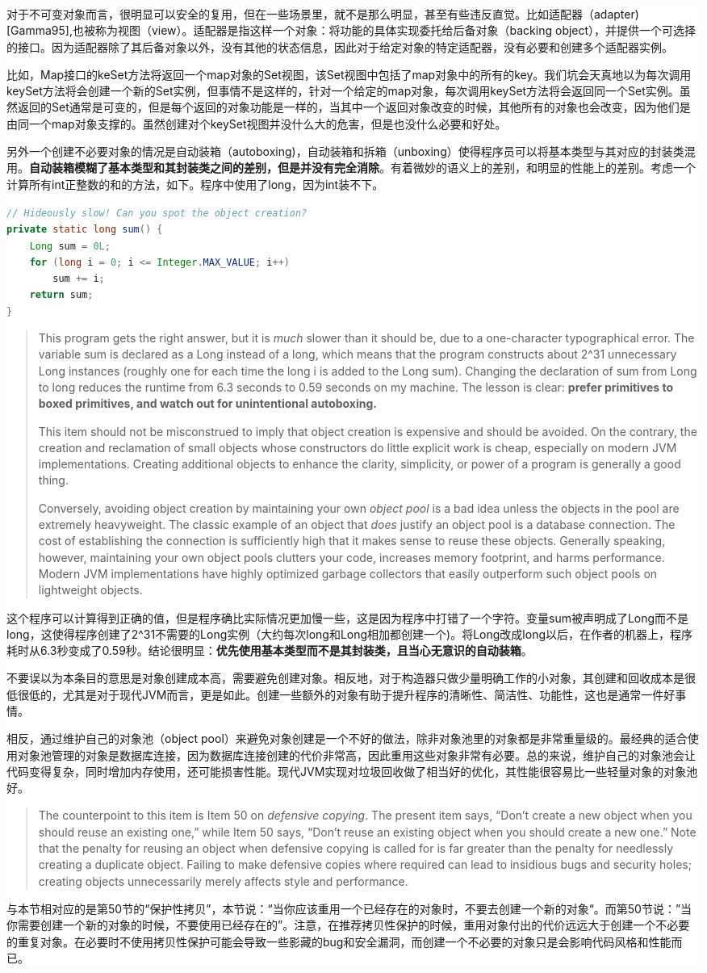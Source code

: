 对于不可变对象而言，很明显可以安全的复用，但在一些场景里，就不是那么明显，甚至有些违反直觉。比如适配器（adapter) [Gamma95],也被称为视图（view）。适配器是指这样一个对象：将功能的具体实现委托给后备对象（backing object），并提供一个可选择的接口。因为适配器除了其后备对象以外，没有其他的状态信息，因此对于给定对象的特定适配器，没有必要和创建多个适配器实例。

比如，Map接口的keSet方法将返回一个map对象的Set视图，该Set视图中包括了map对象中的所有的key。我们坑会天真地以为每次调用keySet方法将会创建一个新的Set实例，但事情不是这样的，针对一个给定的map对象，每次调用keySet方法将会返回同一个Set实例。虽然返回的Set通常是可变的，但是每个返回的对象功能是一样的，当其中一个返回对象改变的时候，其他所有的对象也会改变，因为他们是由同一个map对象支撑的。虽然创建对个keySet视图并没什么大的危害，但是也没什么必要和好处。

另外一个创建不必要对象的情况是自动装箱（autoboxing)，自动装箱和拆箱（unboxing）使得程序员可以将基本类型与其对应的封装类混用。**自动装箱模糊了基本类型和其封装类之间的差别，但是并没有完全消除**。有着微妙的语义上的差别，和明显的性能上的差别。考虑一个计算所有int正整数的和的方法，如下。程序中使用了long，因为int装不下。

```java
// Hideously slow! Can you spot the object creation?
private static long sum() {
    Long sum = 0L;
    for (long i = 0; i <= Integer.MAX_VALUE; i++)
        sum += i;
    return sum; 
}
```

> This program gets the right answer, but it is *much* slower than it should be, due to a one-character typographical error. The variable sum is declared as a Long instead of a long, which means that the program constructs about 2^31 unnecessary Long instances (roughly one for each time the long i is added to the Long sum). Changing the declaration of sum from Long to long reduces the runtime from 6.3 seconds to 0.59 seconds on my machine. The lesson is clear: **prefer primitives to boxed primitives, and watch out for unintentional autoboxing.**
>
> This item should not be misconstrued to imply that object creation is expensive and should be avoided. On the contrary, the creation and reclamation of small objects whose constructors do little explicit work is cheap, especially on modern JVM implementations. Creating additional objects to enhance the clarity, simplicity, or power of a program is generally a good thing.
>
> Conversely, avoiding object creation by maintaining your own *object pool* is a bad idea unless the objects in the pool are extremely heavyweight. The classic example of an object that *does* justify an object pool is a database connection. The cost of establishing the connection is sufficiently high that it makes sense to reuse these objects. Generally speaking, however, maintaining your own object pools clutters your code, increases memory footprint, and harms performance. Modern JVM implementations have highly optimized garbage collectors that easily outperform such object pools on lightweight objects.

这个程序可以计算得到正确的值，但是程序确比实际情况更加慢一些，这是因为程序中打错了一个字符。变量sum被声明成了Long而不是long，这使得程序创建了2^31不需要的Long实例（大约每次long和Long相加都创建一个)。将Long改成long以后，在作者的机器上，程序耗时从6.3秒变成了0.59秒。结论很明显：**优先使用基本类型而不是其封装类，且当心无意识的自动装箱**。

不要误以为本条目的意思是对象创建成本高，需要避免创建对象。相反地，对于构造器只做少量明确工作的小对象，其创建和回收成本是很低很低的，尤其是对于现代JVM而言，更是如此。创建一些额外的对象有助于提升程序的清晰性、简洁性、功能性，这也是通常一件好事情。

相反，通过维护自己的对象池（object pool）来避免对象创建是一个不好的做法，除非对象池里的对象都是非常重量级的。最经典的适合使用对象池管理的对象是数据库连接，因为数据库连接创建的代价非常高，因此重用这些对象非常有必要。总的来说，维护自己的对象池会让代码变得复杂，同时增加内存使用，还可能损害性能。现代JVM实现对垃圾回收做了相当好的优化，其性能很容易比一些轻量对象的对象池好。

> The counterpoint to this item is Item 50 on *defensive copying*. The present item says, “Don’t create a new object when you should reuse an existing one,” while Item 50 says, “Don’t reuse an existing object when you should create a new one.” Note that the penalty for reusing an object when defensive copying is called for is far greater than the penalty for needlessly creating a duplicate object. Failing to make defensive copies where required can lead to insidious bugs and security holes; creating objects unnecessarily merely affects style and performance.

与本节相对应的是第50节的“保护性拷贝”，本节说：“当你应该重用一个已经存在的对象时，不要去创建一个新的对象“。而第50节说：”当你需要创建一个新的对象的时候，不要使用已经存在的”。注意，在推荐拷贝性保护的时候，重用对象付出的代价远远大于创建一个不必要的重复对象。在必要时不使用拷贝性保护可能会导致一些影藏的bug和安全漏洞，而创建一个不必要的对象只是会影响代码风格和性能而已。
